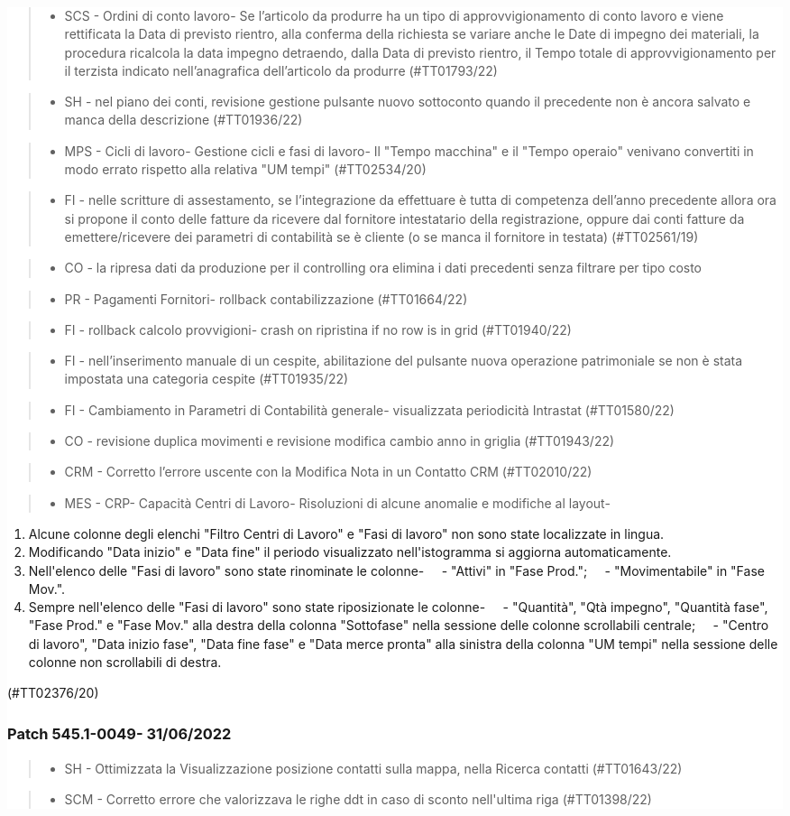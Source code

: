 > - SCS - Ordini di conto lavoro- Se l’articolo da produrre ha un tipo di approvvigionamento di conto lavoro e viene rettificata la Data di previsto rientro, alla conferma della richiesta se variare anche le Date di impegno dei materiali, la procedura ricalcola la data impegno detraendo, dalla Data di previsto rientro, il Tempo totale di approvvigionamento per il terzista indicato nell’anagrafica dell’articolo da produrre (#TT01793/22) 

> - SH - nel piano dei conti, revisione gestione pulsante nuovo sottoconto quando il precedente non è ancora salvato e manca della descrizione (#TT01936/22) 

> - MPS - Cicli di lavoro- Gestione cicli e fasi di lavoro- Il "Tempo macchina" e il "Tempo operaio" venivano convertiti in modo errato rispetto alla relativa "UM tempi" 
(#TT02534/20) 

> - FI - nelle scritture di assestamento, se l’integrazione da effettuare è tutta di competenza dell’anno precedente allora ora si propone il conto delle fatture da ricevere dal fornitore intestatario della registrazione, oppure dai conti fatture da emettere/ricevere dei parametri di contabilità se è cliente (o se manca il fornitore in testata) (#TT02561/19) 

> - CO - la ripresa dati da produzione per il controlling ora elimina i dati precedenti senza filtrare per tipo costo 

> - PR - Pagamenti Fornitori- rollback contabilizzazione (#TT01664/22) 

> - FI - rollback calcolo provvigioni- crash on ripristina if no row is in grid (#TT01940/22) 

> - FI - nell’inserimento manuale di un cespite, abilitazione del pulsante nuova operazione patrimoniale se non è stata impostata una categoria cespite (#TT01935/22) 

> - FI - Cambiamento in Parametri di Contabilità generale- visualizzata periodicità Intrastat (#TT01580/22) 

> - CO - revisione duplica movimenti e revisione modifica cambio anno in griglia (#TT01943/22) 

> - CRM - Corretto l’errore uscente con la Modifica Nota in un Contatto CRM (#TT02010/22) 

> - MES - CRP- Capacità Centri di Lavoro- Risoluzioni di alcune anomalie e modifiche al layout- 

1. Alcune colonne degli elenchi "Filtro Centri di Lavoro" e "Fasi di lavoro" non sono state localizzate in lingua. 
2. Modificando "Data inizio" e "Data fine" il periodo visualizzato nell'istogramma si aggiorna automaticamente. 
3. Nell'elenco delle "Fasi di lavoro" sono state rinominate le colonne- 
     - "Attivi" in "Fase Prod."; 
     - "Movimentabile" in "Fase Mov.". 
4. Sempre nell'elenco delle "Fasi di lavoro" sono state riposizionate le colonne- 
     - "Quantità", "Qtà impegno", "Quantità fase", "Fase Prod." e "Fase Mov." alla destra della colonna "Sottofase" nella sessione delle colonne scrollabili centrale; 
     - "Centro di lavoro", "Data inizio fase", "Data fine fase" e "Data merce pronta" alla sinistra della colonna "UM tempi" nella sessione delle colonne non scrollabili di destra. 

(#TT02376/20) 

### Patch 545.1-0049- 31/06/2022  

> - SH - Ottimizzata la Visualizzazione posizione contatti sulla mappa, nella Ricerca contatti (#TT01643/22) 

> - SCM - Corretto errore che valorizzava le righe ddt in caso di sconto nell'ultima riga (#TT01398/22) 
